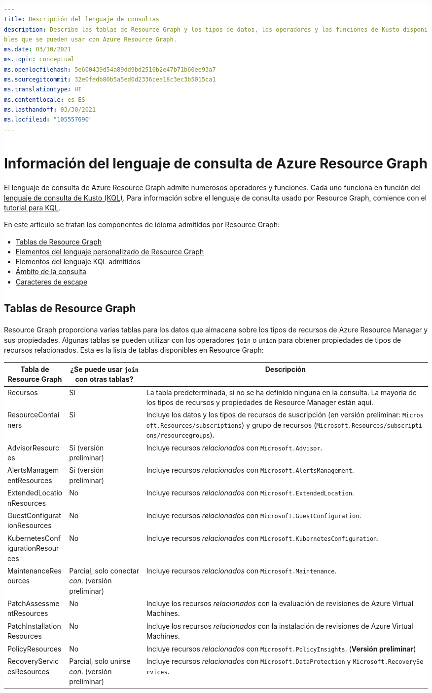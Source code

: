 ```yaml
---
title: Descripción del lenguaje de consultas
description: Describe las tablas de Resource Graph y los tipos de datos, los operadores y las funciones de Kusto disponibles que se pueden usar con Azure Resource Graph.
ms.date: 03/10/2021
ms.topic: conceptual
ms.openlocfilehash: 5e600439d54a89dd9bd2510b2e47b71b60ee93a7
ms.sourcegitcommit: 32e0fedb80b5a5ed0d2336cea18c3ec3b5015ca1
ms.translationtype: HT
ms.contentlocale: es-ES
ms.lasthandoff: 03/30/2021
ms.locfileid: "105557690"
---
```

# <a name="understanding-the-azure-resource-graph-query-language"></a>Información del lenguaje de consulta de Azure Resource Graph

El lenguaje de consulta de Azure Resource Graph admite numerosos operadores y funciones. Cada uno funciona en función del [lenguaje de consulta de Kusto (KQL)](/azure/kusto/query/index). Para información sobre el lenguaje de consulta usado por Resource Graph, comience con el [tutorial para KQL](/azure/kusto/query/tutorial).

En este artículo se tratan los componentes de idioma admitidos por Resource Graph:

- [Tablas de Resource Graph](#resource-graph-tables)
- [Elementos del lenguaje personalizado de Resource Graph](#resource-graph-custom-language-elements)
- [Elementos del lenguaje KQL admitidos](#supported-kql-language-elements)
- [Ámbito de la consulta](#query-scope)
- [Caracteres de escape](#escape-characters)

## <a name="resource-graph-tables"></a>Tablas de Resource Graph

Resource Graph proporciona varias tablas para los datos que almacena sobre los tipos de recursos de Azure Resource Manager y sus propiedades. Algunas tablas se pueden utilizar con los operadores `join` o `union` para obtener propiedades de tipos de recursos relacionados. Esta es la lista de tablas disponibles en Resource Graph:

|Tabla de Resource Graph |¿Se puede usar `join` con otras tablas? |Descripción |
|---|---|---|
|Recursos |Sí |La tabla predeterminada, si no se ha definido ninguna en la consulta. La mayoría de los tipos de recursos y propiedades de Resource Manager están aquí. |
|ResourceContainers |Sí |Incluye los datos y los tipos de recursos de suscripción (en versión preliminar: `Microsoft.Resources/subscriptions`) y grupo de recursos (`Microsoft.Resources/subscriptions/resourcegroups`). |
|AdvisorResources |Sí (versión preliminar) |Incluye recursos _relacionados_ con `Microsoft.Advisor`. |
|AlertsManagementResources |Sí (versión preliminar) |Incluye recursos _relacionados_ con `Microsoft.AlertsManagement`. |
|ExtendedLocationResources |No |Incluye recursos _relacionados_ con `Microsoft.ExtendedLocation`. |
|GuestConfigurationResources |No |Incluye recursos _relacionados_ con `Microsoft.GuestConfiguration`. |
|KubernetesConfigurationResources |No |Incluye recursos _relacionados_ con `Microsoft.KubernetesConfiguration`. |
|MaintenanceResources |Parcial, solo conectar _con_. (versión preliminar) |Incluye recursos _relacionados_ con `Microsoft.Maintenance`. |
|PatchAssessmentResources|No |Incluye los recursos _relacionados_ con la evaluación de revisiones de Azure Virtual Machines. |
|PatchInstallationResources|No |Incluye los recursos _relacionados_ con la instalación de revisiones de Azure Virtual Machines. |
|PolicyResources |No |Incluye recursos _relacionados_ con `Microsoft.PolicyInsights`. (**Versión preliminar**)|
|RecoveryServicesResources |Parcial, solo unirse _con_. (versión preliminar) |Incluye recursos _relacionados_ con `Microsoft.DataProtection` y `Microsoft.RecoveryServices`. |